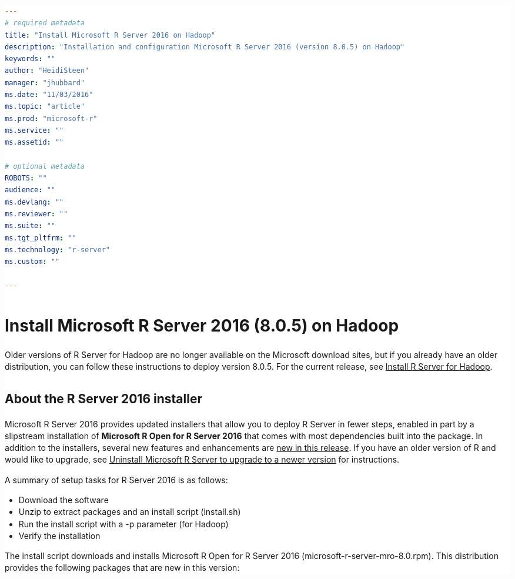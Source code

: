 ```yaml
---
# required metadata
title: "Install Microsoft R Server 2016 on Hadoop"
description: "Installation and configuration Microsoft R Server 2016 (version 8.0.5) on Hadoop"
keywords: ""
author: "HeidiSteen"
manager: "jhubbard"
ms.date: "11/03/2016"
ms.topic: "article"
ms.prod: "microsoft-r"
ms.service: ""
ms.assetid: ""

# optional metadata
ROBOTS: ""
audience: ""
ms.devlang: ""
ms.reviewer: ""
ms.suite: ""
ms.tgt_pltfrm: ""
ms.technology: "r-server"
ms.custom: ""

---
```

# Install Microsoft R Server 2016 (8.0.5) on Hadoop

Older versions of R Server for Hadoop are no longer available on the Microsoft download sites, but if you already have an older distribution, you can follow these instructions to deploy version 8.0.5. For the current release, see [Install R Server for Hadoop](r-server-install-hadoop-901.md).

## About the R Server 2016 installer

Microsoft R Server 2016 provides updated installers that allow you to deploy R Server in fewer steps, enabled in part by a slipstream installation of **Microsoft R Open for R Server 2016** that comes with most dependencies built into the package. In addition to the installers, several new features and enhancements are [new in this release](../rserver-whats-new.md). If you have an older version of R and would like to upgrade, see [Uninstall Microsoft R Server to upgrade to a newer version](../rserver-install-uninstall-upgrade.md) for instructions.

A summary of setup tasks for R Server 2016 is as follows:

- Download the software
- Unzip to extract packages and an install script (install.sh)
- Run the install script with a -p parameter (for Hadoop)
- Verify the installation

The install script downloads and installs Microsoft R Open for R Server 2016 (microsoft-r-server-mro-8.0.rpm). This distribution provides the following packages that are new in this version:
